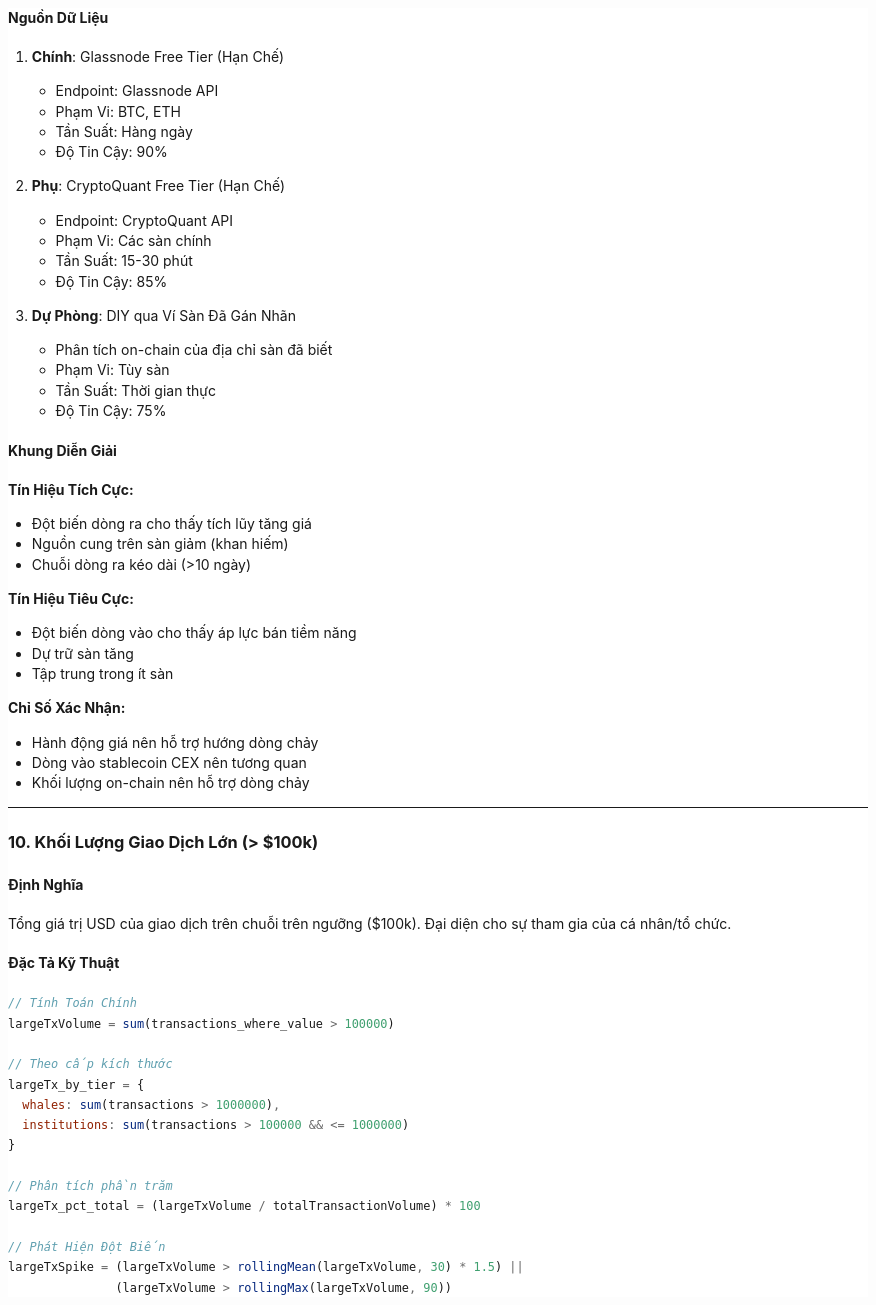 #### **Nguồn Dữ Liệu**
1. **Chính**: Glassnode Free Tier (Hạn Chế)
   - Endpoint: Glassnode API
   - Phạm Vi: BTC, ETH
   - Tần Suất: Hàng ngày
   - Độ Tin Cậy: 90%

2. **Phụ**: CryptoQuant Free Tier (Hạn Chế)
   - Endpoint: CryptoQuant API
   - Phạm Vi: Các sàn chính
   - Tần Suất: 15-30 phút
   - Độ Tin Cậy: 85%

3. **Dự Phòng**: DIY qua Ví Sàn Đã Gán Nhãn
   - Phân tích on-chain của địa chỉ sàn đã biết
   - Phạm Vi: Tùy sàn
   - Tần Suất: Thời gian thực
   - Độ Tin Cậy: 75%

#### **Khung Diễn Giải**

**Tín Hiệu Tích Cực:**
- Đột biến dòng ra cho thấy tích lũy tăng giá
- Nguồn cung trên sàn giảm (khan hiếm)
- Chuỗi dòng ra kéo dài (>10 ngày)

**Tín Hiệu Tiêu Cực:**
- Đột biến dòng vào cho thấy áp lực bán tiềm năng
- Dự trữ sàn tăng
- Tập trung trong ít sàn

**Chỉ Số Xác Nhận:**
- Hành động giá nên hỗ trợ hướng dòng chảy
- Dòng vào stablecoin CEX nên tương quan
- Khối lượng on-chain nên hỗ trợ dòng chảy

---

### 10. Khối Lượng Giao Dịch Lớn (> $100k)

#### **Định Nghĩa**
Tổng giá trị USD của giao dịch trên chuỗi trên ngưỡng ($100k). Đại diện cho sự tham gia của cá nhân/tổ chức.

#### **Đặc Tả Kỹ Thuật**
```javascript
// Tính Toán Chính
largeTxVolume = sum(transactions_where_value > 100000)

// Theo cấp kích thước
largeTx_by_tier = {
  whales: sum(transactions > 1000000),
  institutions: sum(transactions > 100000 && <= 1000000)
}

// Phân tích phần trăm
largeTx_pct_total = (largeTxVolume / totalTransactionVolume) * 100

// Phát Hiện Đột Biến
largeTxSpike = (largeTxVolume > rollingMean(largeTxVolume, 30) * 1.5) ||
               (largeTxVolume > rollingMax(largeTxVolume, 90))
```
